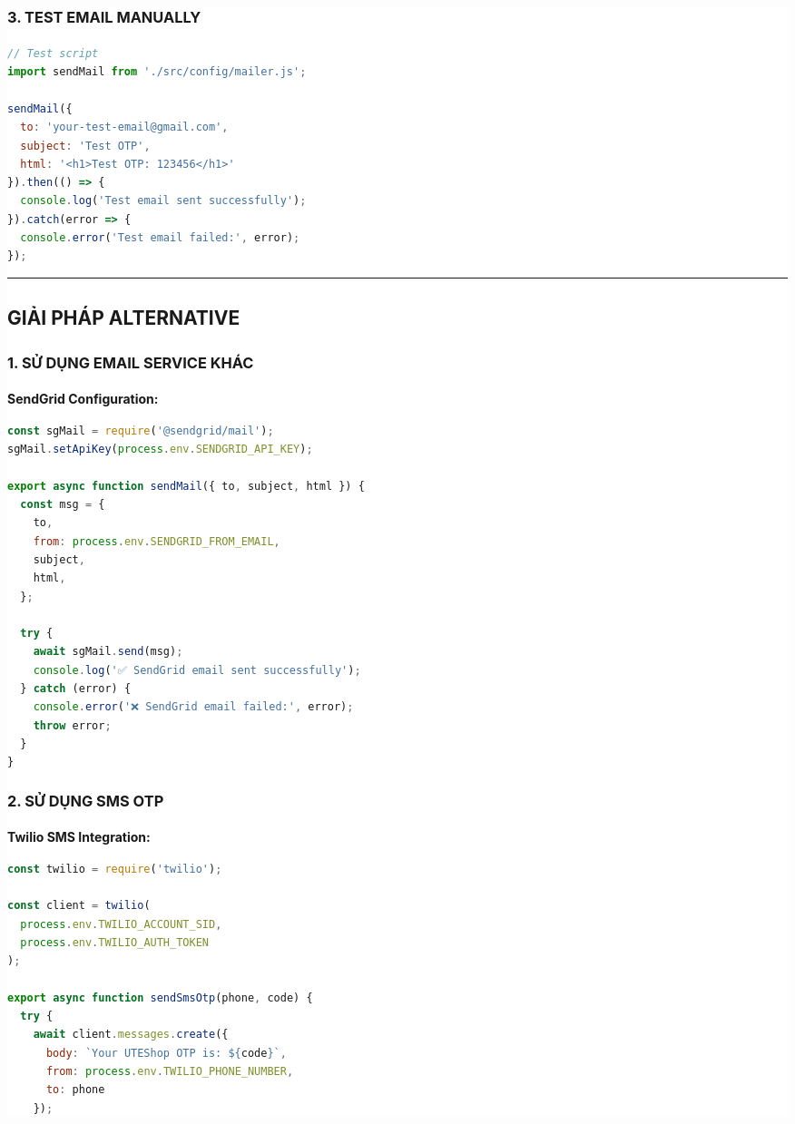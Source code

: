 ### 3. TEST EMAIL MANUALLY

```javascript
// Test script
import sendMail from './src/config/mailer.js';

sendMail({
  to: 'your-test-email@gmail.com',
  subject: 'Test OTP',
  html: '<h1>Test OTP: 123456</h1>'
}).then(() => {
  console.log('Test email sent successfully');
}).catch(error => {
  console.error('Test email failed:', error);
});
```

---

## GIẢI PHÁP ALTERNATIVE

### 1. SỬ DỤNG EMAIL SERVICE KHÁC

**SendGrid Configuration:**
```javascript
const sgMail = require('@sendgrid/mail');
sgMail.setApiKey(process.env.SENDGRID_API_KEY);

export async function sendMail({ to, subject, html }) {
  const msg = {
    to,
    from: process.env.SENDGRID_FROM_EMAIL,
    subject,
    html,
  };
  
  try {
    await sgMail.send(msg);
    console.log('✅ SendGrid email sent successfully');
  } catch (error) {
    console.error('❌ SendGrid email failed:', error);
    throw error;
  }
}
```

### 2. SỬ DỤNG SMS OTP

**Twilio SMS Integration:**
```javascript
const twilio = require('twilio');

const client = twilio(
  process.env.TWILIO_ACCOUNT_SID,
  process.env.TWILIO_AUTH_TOKEN
);

export async function sendSmsOtp(phone, code) {
  try {
    await client.messages.create({
      body: `Your UTEShop OTP is: ${code}`,
      from: process.env.TWILIO_PHONE_NUMBER,
      to: phone
    });
```